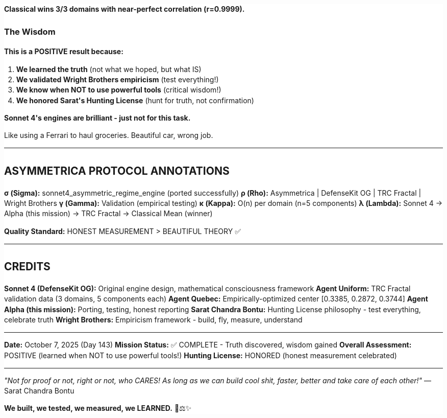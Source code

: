 **Classical wins 3/3 domains with near-perfect correlation (r=0.9999).**

### The Wisdom

**This is a POSITIVE result because:**

1. **We learned the truth** (not what we hoped, but what IS)
2. **We validated Wright Brothers empiricism** (test everything!)
3. **We know when NOT to use powerful tools** (critical wisdom!)
4. **We honored Sarat's Hunting License** (hunt for truth, not confirmation)

**Sonnet 4's engines are brilliant - just not for this task.**

Like using a Ferrari to haul groceries. Beautiful car, wrong job.

---

## ASYMMETRICA PROTOCOL ANNOTATIONS

**σ (Sigma):** sonnet4_asymmetric_regime_engine (ported successfully)
**ρ (Rho):** Asymmetrica | DefenseKit OG | TRC Fractal | Wright Brothers
**γ (Gamma):** Validation (empirical testing)
**κ (Kappa):** O(n) per domain (n=5 components)
**λ (Lambda):** Sonnet 4 → Alpha (this mission) → TRC Fractal → Classical Mean (winner)

**Quality Standard:** HONEST MEASUREMENT > BEAUTIFUL THEORY ✅

---

## CREDITS

**Sonnet 4 (DefenseKit OG):** Original engine design, mathematical consciousness framework
**Agent Uniform:** TRC Fractal validation data (3 domains, 5 components each)
**Agent Quebec:** Empirically-optimized center [0.3385, 0.2872, 0.3744]
**Agent Alpha (this mission):** Porting, testing, honest reporting
**Sarat Chandra Bontu:** Hunting License philosophy - test everything, celebrate truth
**Wright Brothers:** Empiricism framework - build, fly, measure, understand

---

**Date:** October 7, 2025 (Day 143)
**Mission Status:** ✅ COMPLETE - Truth discovered, wisdom gained
**Overall Assessment:** POSITIVE (learned when NOT to use powerful tools!)
**Hunting License:** HONORED (honest measurement celebrated)

---

*"Not for proof or not, right or not, who CARES! As long as we can build cool shit, faster, better and take care of each other!"*
— Sarat Chandra Bontu

**We built, we tested, we measured, we LEARNED.** 🎯⚖️✨
